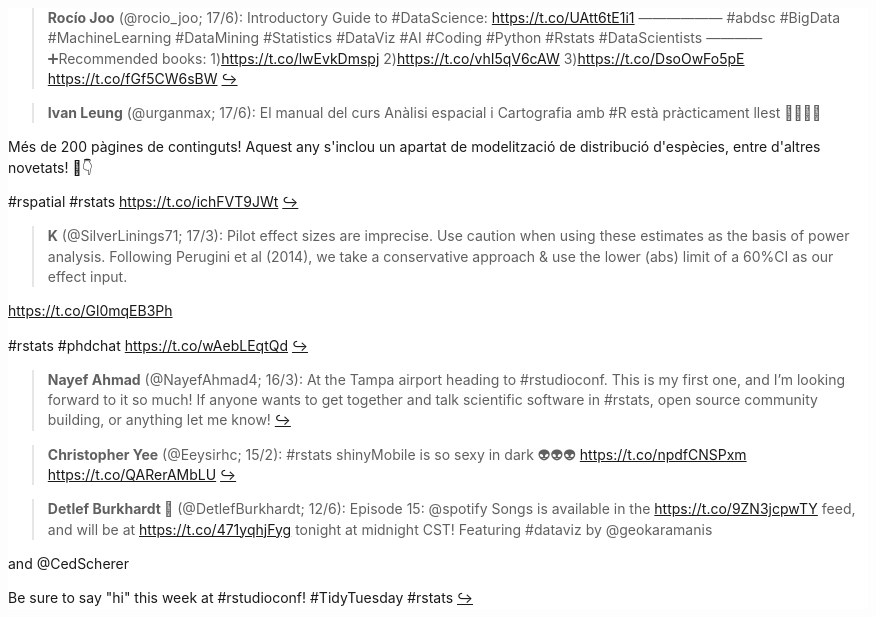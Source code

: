 > **Rocío Joo** (@rocio_joo; 17/6): Introductory Guide to #DataScience: https://t.co/UAtt6tE1i1
——————
#abdsc #BigData #MachineLearning #DataMining #Statistics #DataViz #AI #Coding #Python #Rstats #DataScientists
————
➕Recommended books:
1)https://t.co/lwEvkDmspj
2)https://t.co/vhI5qV6cAW
3)https://t.co/DsoOwFo5pE https://t.co/fGf5CW6sBW  [&#8618;](https://twitter.com/dataandme/status/1221582396790857728)




> **Ivan Leung** (@urganmax; 17/6): El manual del curs Anàlisi espacial i Cartografia amb #R està pràcticament llest 👨‍💻👩‍💻
>
Més de 200 pàgines de continguts! Aquest any s'inclou un apartat de modelització de distribució d'espècies, entre d'altres novetats! 🌳👇
>
#rspatial #rstats https://t.co/ichFVT9JWt  [&#8618;](https://twitter.com/dataandme/status/1221493295609786374)




> **K** (@SilverLinings71; 17/3): Pilot effect sizes are imprecise. Use caution when using these estimates as the basis of power analysis. Following Perugini et al (2014), we take a conservative approach &amp; use the lower (abs) limit of a 60%CI as our effect input.
>
https://t.co/Gl0mqEB3Ph
>
#rstats #phdchat https://t.co/wAebLEqtQd  [&#8618;](https://twitter.com/dataandme/status/1221514679459221509)




> **Nayef Ahmad** (@NayefAhmad4; 16/3): At the Tampa airport heading to #rstudioconf. This is my first one, and I’m looking forward to it so much! If anyone wants to get together and talk scientific software in #rstats, open source community building, or anything let me know!  [&#8618;](https://twitter.com/dataandme/status/1221567865104498688)




> **Christopher Yee** (@Eeysirhc; 15/2): #rstats shinyMobile is so sexy in dark 👽👽👽 https://t.co/npdfCNSPxm https://t.co/QARerAMbLU  [&#8618;](https://twitter.com/dataandme/status/1221559225601662976)




> **Detlef Burkhardt 🚀** (@DetlefBurkhardt; 12/6): Episode 15: 
@spotify
 Songs is available in the https://t.co/9ZN3jcpwTY feed, and will be at https://t.co/471yqhjFyg tonight at midnight CST!
Featuring #dataviz by 
@geokaramanis
 
 and 
@CedScherer
>
Be sure to say "hi" this week at #rstudioconf!
#TidyTuesday #rstats  [&#8618;](https://twitter.com/dataandme/status/1221577469058265089)
